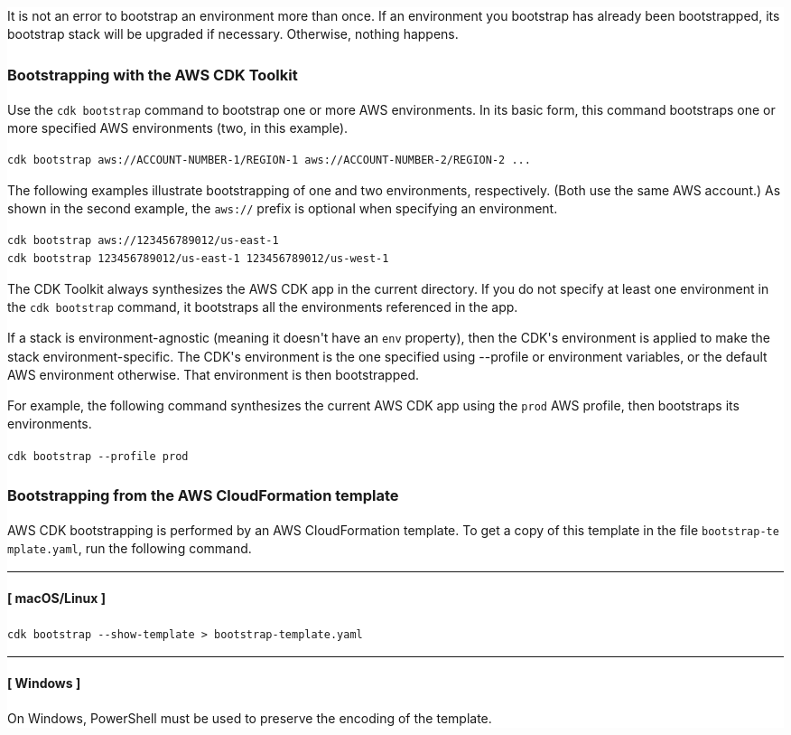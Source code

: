 It is not an error to bootstrap an environment more than once\. If an environment you bootstrap has already been bootstrapped, its bootstrap stack will be upgraded if necessary\. Otherwise, nothing happens\.

### Bootstrapping with the AWS CDK Toolkit<a name="bootstrapping-howto-cli"></a>

Use the `cdk bootstrap` command to bootstrap one or more AWS environments\. In its basic form, this command bootstraps one or more specified AWS environments \(two, in this example\)\.

```
cdk bootstrap aws://ACCOUNT-NUMBER-1/REGION-1 aws://ACCOUNT-NUMBER-2/REGION-2 ...
```

The following examples illustrate bootstrapping of one and two environments, respectively\. \(Both use the same AWS account\.\) As shown in the second example, the `aws://` prefix is optional when specifying an environment\.

```
cdk bootstrap aws://123456789012/us-east-1
cdk bootstrap 123456789012/us-east-1 123456789012/us-west-1
```

The CDK Toolkit always synthesizes the AWS CDK app in the current directory\. If you do not specify at least one environment in the `cdk bootstrap` command, it bootstraps all the environments referenced in the app\.

If a stack is environment\-agnostic \(meaning it doesn't have an `env` property\), then the CDK's environment is applied to make the stack environment\-specific\. The CDK's environment is the one specified using \-\-profile or environment variables, or the default AWS environment otherwise\. That environment is then bootstrapped\.

For example, the following command synthesizes the current AWS CDK app using the `prod` AWS profile, then bootstraps its environments\.

```
cdk bootstrap --profile prod
```

### Bootstrapping from the AWS CloudFormation template<a name="bootstrapping-howto-cfn"></a>

AWS CDK bootstrapping is performed by an AWS CloudFormation template\. To get a copy of this template in the file `bootstrap-template.yaml`, run the following command\.

------
#### [ macOS/Linux ]

```
cdk bootstrap --show-template > bootstrap-template.yaml
```

------
#### [ Windows ]

On Windows, PowerShell must be used to preserve the encoding of the template\.

